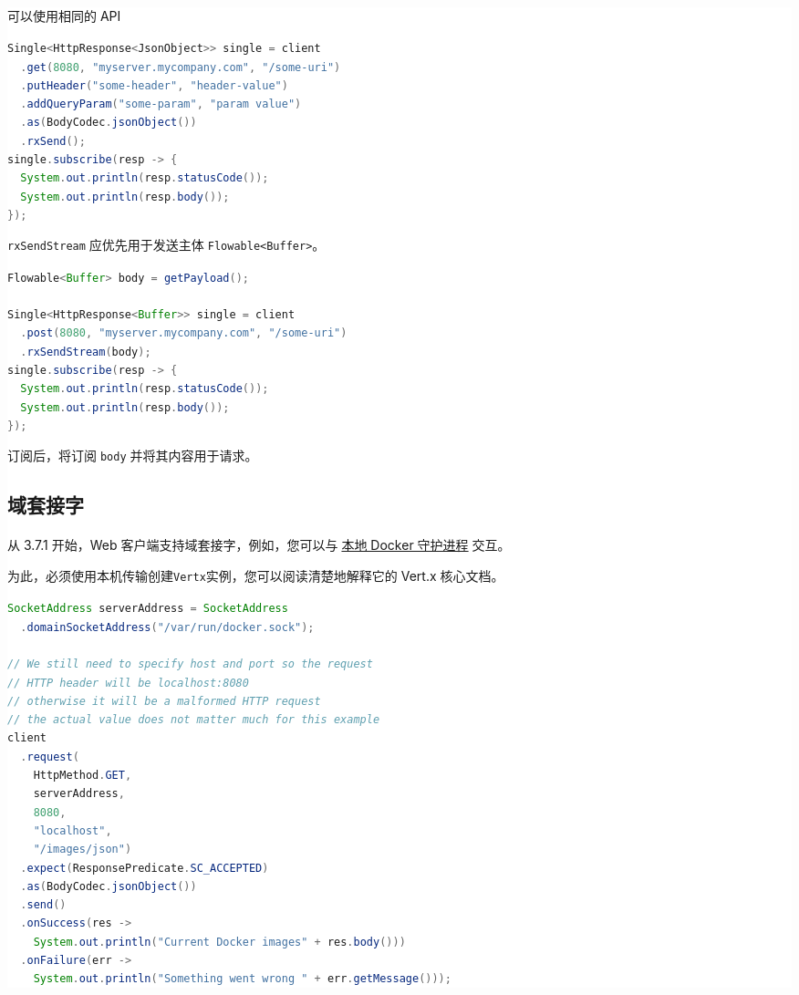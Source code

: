 可以使用相同的 API

```java
Single<HttpResponse<JsonObject>> single = client
  .get(8080, "myserver.mycompany.com", "/some-uri")
  .putHeader("some-header", "header-value")
  .addQueryParam("some-param", "param value")
  .as(BodyCodec.jsonObject())
  .rxSend();
single.subscribe(resp -> {
  System.out.println(resp.statusCode());
  System.out.println(resp.body());
});
```

`rxSendStream` 应优先用于发送主体 `Flowable<Buffer>`。

```java
Flowable<Buffer> body = getPayload();

Single<HttpResponse<Buffer>> single = client
  .post(8080, "myserver.mycompany.com", "/some-uri")
  .rxSendStream(body);
single.subscribe(resp -> {
  System.out.println(resp.statusCode());
  System.out.println(resp.body());
});
```

订阅后，将订阅 `body` 并将其内容用于请求。

## 域套接字

从 3.7.1 开始，Web 客户端支持域套接字，例如，您可以与 [本地 Docker 守护进程](https://docs.docker.com/engine/reference/commandline/dockerd/) 交互。

为此，必须使用本机传输创建`Vertx`实例，您可以阅读清楚地解释它的 Vert.x 核心文档。

```java
SocketAddress serverAddress = SocketAddress
  .domainSocketAddress("/var/run/docker.sock");

// We still need to specify host and port so the request
// HTTP header will be localhost:8080
// otherwise it will be a malformed HTTP request
// the actual value does not matter much for this example
client
  .request(
    HttpMethod.GET,
    serverAddress,
    8080,
    "localhost",
    "/images/json")
  .expect(ResponsePredicate.SC_ACCEPTED)
  .as(BodyCodec.jsonObject())
  .send()
  .onSuccess(res ->
    System.out.println("Current Docker images" + res.body()))
  .onFailure(err ->
    System.out.println("Something went wrong " + err.getMessage()));
```
